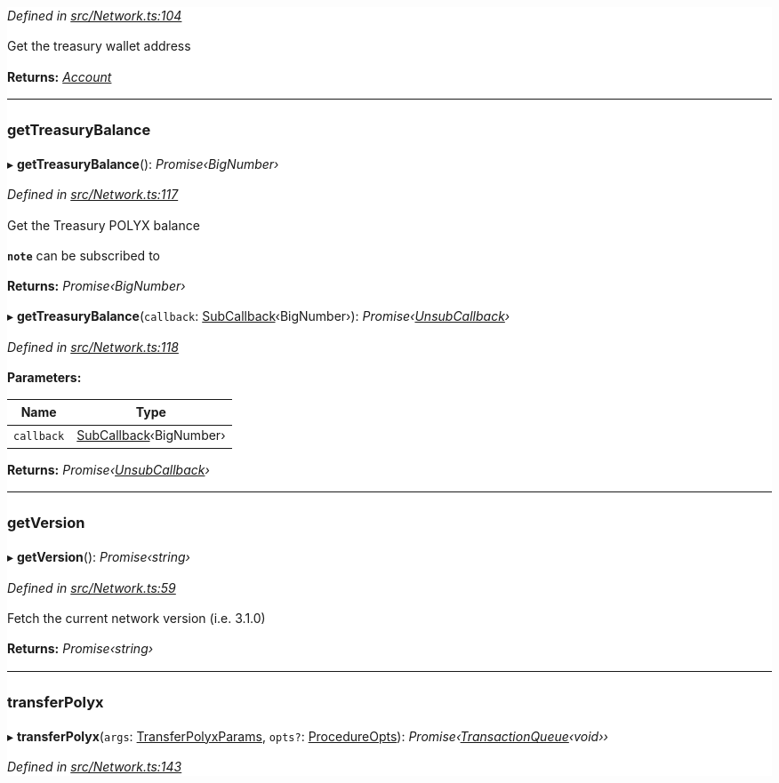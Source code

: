 *Defined in [src/Network.ts:104](https://github.com/PolymathNetwork/polymesh-sdk/blob/38ee8078/src/Network.ts#L104)*

Get the treasury wallet address

**Returns:** *[Account](account.md)*

___

###  getTreasuryBalance

▸ **getTreasuryBalance**(): *Promise‹BigNumber›*

*Defined in [src/Network.ts:117](https://github.com/PolymathNetwork/polymesh-sdk/blob/38ee8078/src/Network.ts#L117)*

Get the Treasury POLYX balance

**`note`** can be subscribed to

**Returns:** *Promise‹BigNumber›*

▸ **getTreasuryBalance**(`callback`: [SubCallback](../globals.md#subcallback)‹BigNumber›): *Promise‹[UnsubCallback](../globals.md#unsubcallback)›*

*Defined in [src/Network.ts:118](https://github.com/PolymathNetwork/polymesh-sdk/blob/38ee8078/src/Network.ts#L118)*

**Parameters:**

Name | Type |
------ | ------ |
`callback` | [SubCallback](../globals.md#subcallback)‹BigNumber› |

**Returns:** *Promise‹[UnsubCallback](../globals.md#unsubcallback)›*

___

###  getVersion

▸ **getVersion**(): *Promise‹string›*

*Defined in [src/Network.ts:59](https://github.com/PolymathNetwork/polymesh-sdk/blob/38ee8078/src/Network.ts#L59)*

Fetch the current network version (i.e. 3.1.0)

**Returns:** *Promise‹string›*

___

###  transferPolyx

▸ **transferPolyx**(`args`: [TransferPolyxParams](../interfaces/transferpolyxparams.md), `opts?`: [ProcedureOpts](../interfaces/procedureopts.md)): *Promise‹[TransactionQueue](transactionqueue.md)‹void››*

*Defined in [src/Network.ts:143](https://github.com/PolymathNetwork/polymesh-sdk/blob/38ee8078/src/Network.ts#L143)*
